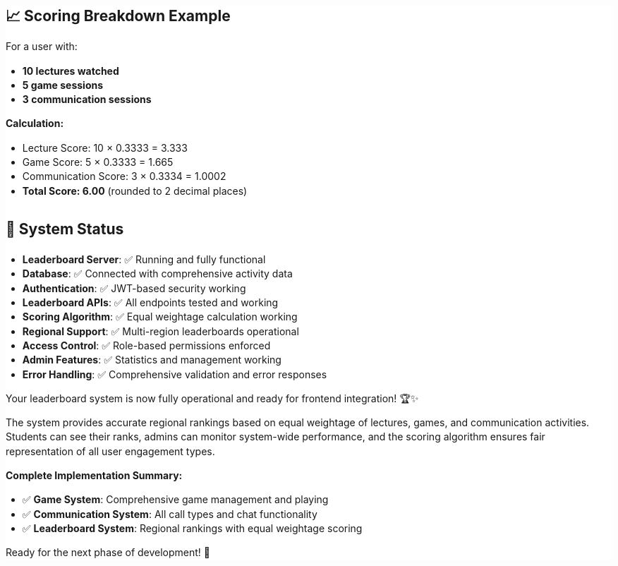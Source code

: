 ## 📈 Scoring Breakdown Example

For a user with:
- **10 lectures watched**
- **5 game sessions** 
- **3 communication sessions**

**Calculation:**
- Lecture Score: 10 × 0.3333 = 3.333
- Game Score: 5 × 0.3333 = 1.665  
- Communication Score: 3 × 0.3334 = 1.0002
- **Total Score: 6.00** (rounded to 2 decimal places)

## 🎉 System Status

- **Leaderboard Server**: ✅ Running and fully functional
- **Database**: ✅ Connected with comprehensive activity data
- **Authentication**: ✅ JWT-based security working
- **Leaderboard APIs**: ✅ All endpoints tested and working
- **Scoring Algorithm**: ✅ Equal weightage calculation working
- **Regional Support**: ✅ Multi-region leaderboards operational
- **Access Control**: ✅ Role-based permissions enforced
- **Admin Features**: ✅ Statistics and management working
- **Error Handling**: ✅ Comprehensive validation and error responses

Your leaderboard system is now fully operational and ready for frontend integration! 🏆✨

The system provides accurate regional rankings based on equal weightage of lectures, games, and communication activities. Students can see their ranks, admins can monitor system-wide performance, and the scoring algorithm ensures fair representation of all user engagement types.

**Complete Implementation Summary:**
- ✅ **Game System**: Comprehensive game management and playing
- ✅ **Communication System**: All call types and chat functionality  
- ✅ **Leaderboard System**: Regional rankings with equal weightage scoring

Ready for the next phase of development! 🚀
